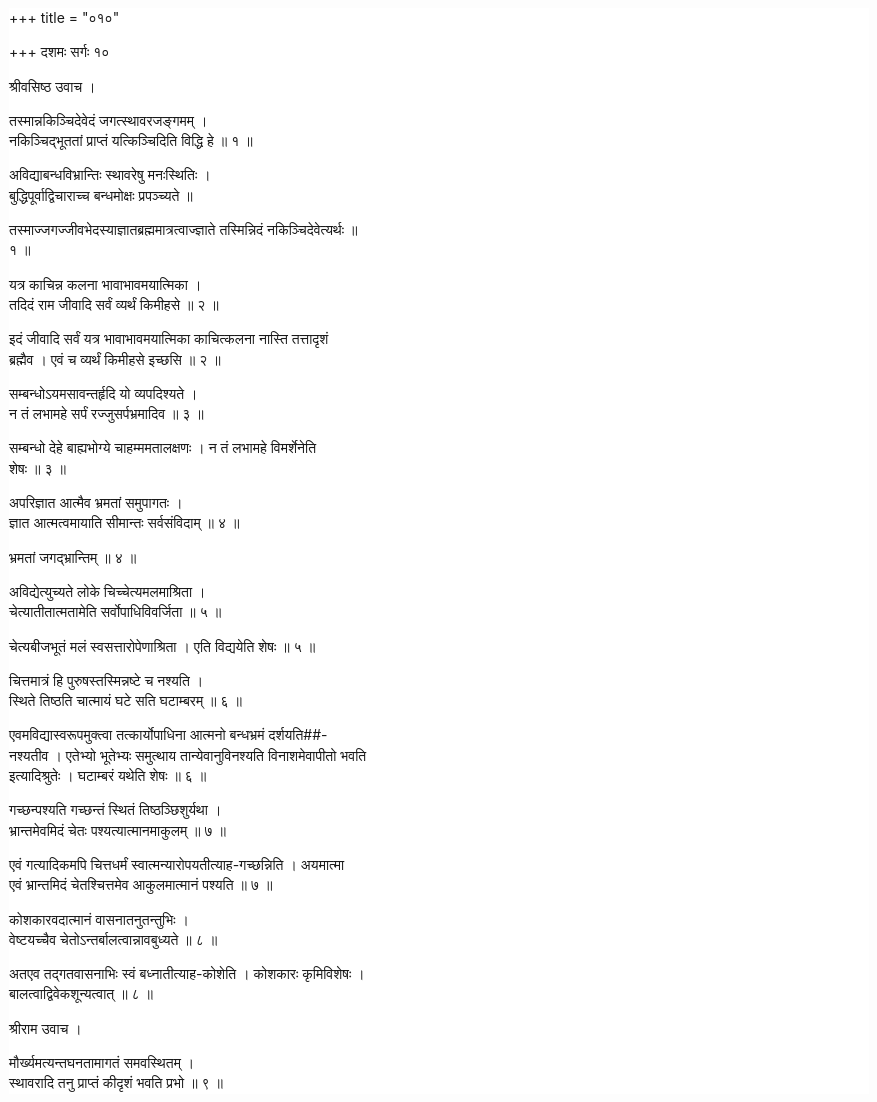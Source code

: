 +++
title = "०१०"

+++
दशमः सर्गः १०  
  
श्रीवसिष्ठ उवाच ।  
  
तस्मान्नकिञ्चिदेवेदं जगत्स्थावरजङ्गमम् ।  
नकिञ्चिद्भूततां प्राप्तं यत्किञ्चिदिति विद्धि हे ॥ १ ॥  
  
अविद्याबन्धविभ्रान्तिः स्थावरेषु मनःस्थितिः ।  
बुद्धिपूर्वाद्विचाराच्च बन्धमोक्षः प्रपञ्च्यते ॥  
  
तस्माज्जगज्जीवभेदस्याज्ञातब्रह्ममात्रत्वाज्ज्ञाते तस्मिन्निदं नकिञ्चिदेवेत्यर्थः ॥   
१ ॥  
  
यत्र काचिन्न कलना भावाभावमयात्मिका ।  
तदिदं राम जीवादि सर्वं व्यर्थं किमीहसे ॥ २ ॥  
  
इदं जीवादि सर्वं यत्र भावाभावमयात्मिका काचित्कलना नास्ति तत्तादृशं   
ब्रह्मैव । एवं च व्यर्थं किमीहसे इच्छसि ॥ २ ॥  
  
सम्बन्धोऽयमसावन्तर्हृदि यो व्यपदिश्यते ।  
न तं लभामहे सर्पं रज्जुसर्पभ्रमादिव ॥ ३ ॥  
  
सम्बन्धो देहे बाह्यभोग्ये चाहम्ममतालक्षणः । न तं लभामहे विमर्शेनेति   
शेषः ॥ ३ ॥  
  
अपरिज्ञात आत्मैव भ्रमतां समुपागतः ।  
ज्ञात आत्मत्वमायाति सीमान्तः सर्वसंविदाम् ॥ ४ ॥  
  
भ्रमतां जगद्भ्रान्तिम् ॥ ४ ॥  
  
अविद्येत्युच्यते लोके चिच्चेत्यमलमाश्रिता ।  
चेत्यातीतात्मतामेति सर्वोपाधिविवर्जिता ॥ ५ ॥  
  
चेत्यबीजभूतं मलं स्वसत्तारोपेणाश्रिता । एति विद्ययेति शेषः ॥ ५ ॥   
  
चित्तमात्रं हि पुरुषस्तस्मिन्नष्टे च नश्यति ।  
स्थिते तिष्ठति चात्मायं घटे सति घटाम्बरम् ॥ ६ ॥  
  
एवमविद्यास्वरूपमुक्त्वा तत्कार्योपाधिना आत्मनो बन्धभ्रमं दर्शयति##-  
नश्यतीव । एतेभ्यो भूतेभ्यः समुत्थाय तान्येवानुविनश्यति विनाशमेवापीतो भवति   
इत्यादिश्रुतेः । घटाम्बरं यथेति शेषः ॥ ६ ॥  
  
गच्छन्पश्यति गच्छन्तं स्थितं तिष्ठञ्छिशुर्यथा ।  
भ्रान्तमेवमिदं चेतः पश्यत्यात्मानमाकुलम् ॥ ७ ॥  
  
एवं गत्यादिकमपि चित्तधर्मं स्वात्मन्यारोपयतीत्याह-गच्छन्निति । अयमात्मा   
एवं भ्रान्तमिदं चेतश्चित्तमेव आकुलमात्मानं पश्यति ॥ ७ ॥  
  
कोशकारवदात्मानं वासनातनुतन्तुभिः ।  
वेष्टयच्चैव चेतोऽन्तर्बालत्वान्नावबुध्यते ॥ ८ ॥  
  
अतएव तद्गतवासनाभिः स्वं बध्नातीत्याह-कोशेति । कोशकारः कृमिविशेषः ।   
बालत्वाद्विवेकशून्यत्वात् ॥ ८ ॥  
  
श्रीराम उवाच ।  
  
मौर्ख्यमत्यन्तघनतामागतं समवस्थितम् ।  
स्थावरादि तनु प्राप्तं कीदृशं भवति प्रभो ॥ ९ ॥  
  
